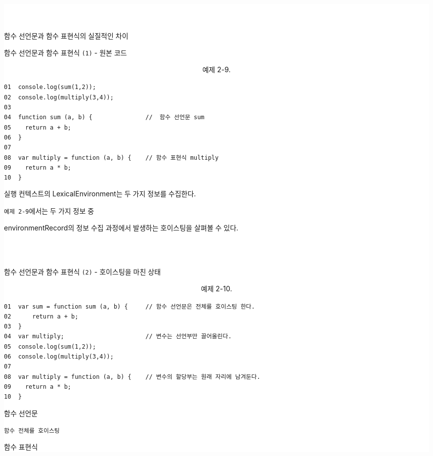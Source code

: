 <br>
<br>
<p>함수 선언문과 함수 표현식의 실질적인 차이</p>
<p>

함수 선언문과 함수 표현식 `(1)` - 원본 코드</p>

<p align="center">예제 2-9.</p>

```
01  console.log(sum(1,2));
02  console.log(multiply(3,4));
03
04  function sum (a, b) {               //  함수 선언문 sum
05    return a + b;
06  }
07
08  var multiply = function (a, b) {    // 함수 표현식 multiply
09    return a * b;
10  }
```

<p>실행 컨텍스트의 LexicalEnvironment는 두 가지 정보를 수집한다.</p>
<p>

`예제 2-9`에서는 두 가지 정보 중</p>

<p>environmentRecord의 정보 수집 과정에서 발생하는 호이스팅을 살펴볼 수 있다.</p>

<br>
<br>
<p>

함수 선언문과 함수 표현식 `(2)` - 호이스팅을 마친 상태</p>

<p align="center">예제 2-10.</p>

```
01  var sum = function sum (a, b) {     // 함수 선언문은 전체를 호이스팅 한다.
02      return a + b;
03  }
04  var multiply;                       // 변수는 선언부만 끌어올린다.
05  console.log(sum(1,2));
06  console.log(multiply(3,4));
07
08  var multiply = function (a, b) {    // 변수의 할당부는 원래 자리에 남겨둔다.
09    return a * b;
10  }

```

함수 선언문

```
함수 전체를 호이스팅
```

함수 표현식
